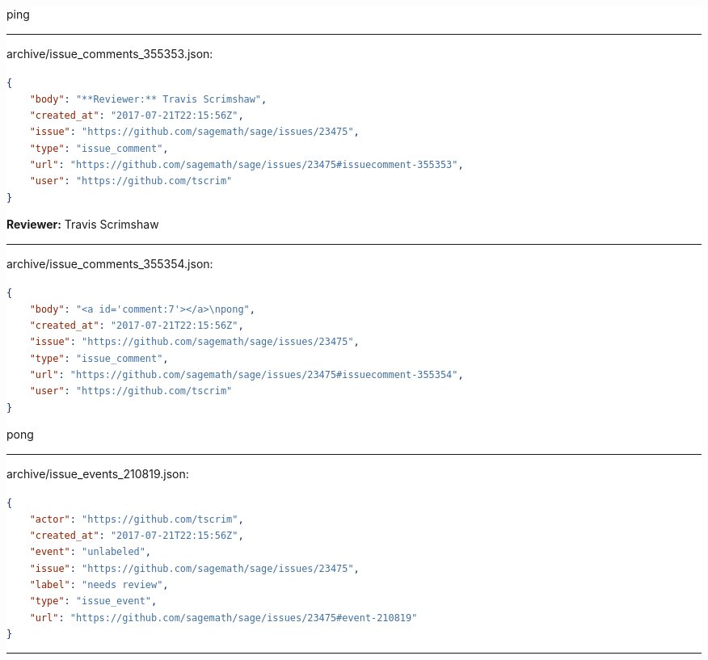 <a id='comment:6'></a>
ping



---

archive/issue_comments_355353.json:
```json
{
    "body": "**Reviewer:** Travis Scrimshaw",
    "created_at": "2017-07-21T22:15:56Z",
    "issue": "https://github.com/sagemath/sage/issues/23475",
    "type": "issue_comment",
    "url": "https://github.com/sagemath/sage/issues/23475#issuecomment-355353",
    "user": "https://github.com/tscrim"
}
```

**Reviewer:** Travis Scrimshaw



---

archive/issue_comments_355354.json:
```json
{
    "body": "<a id='comment:7'></a>\npong",
    "created_at": "2017-07-21T22:15:56Z",
    "issue": "https://github.com/sagemath/sage/issues/23475",
    "type": "issue_comment",
    "url": "https://github.com/sagemath/sage/issues/23475#issuecomment-355354",
    "user": "https://github.com/tscrim"
}
```

<a id='comment:7'></a>
pong



---

archive/issue_events_210819.json:
```json
{
    "actor": "https://github.com/tscrim",
    "created_at": "2017-07-21T22:15:56Z",
    "event": "unlabeled",
    "issue": "https://github.com/sagemath/sage/issues/23475",
    "label": "needs review",
    "type": "issue_event",
    "url": "https://github.com/sagemath/sage/issues/23475#event-210819"
}
```



---